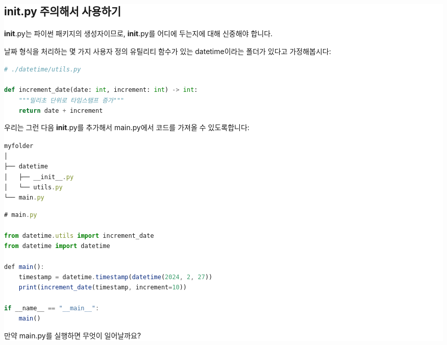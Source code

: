 ## __init__.py 주의해서 사용하기

__init__.py는 파이썬 패키지의 생성자이므로, __init__.py를 어디에 두는지에 대해 신중해야 합니다.

날짜 형식을 처리하는 몇 가지 사용자 정의 유틸리티 함수가 있는 datetime이라는 폴더가 있다고 가정해봅시다:

```python
# ./datetime/utils.py

def increment_date(date: int, increment: int) -> int:
    """밀리초 단위로 타임스탬프 증가"""
    return date + increment
```


<ins class="adsbygoogle"
     style="display:block"
     data-ad-client="ca-pub-4877378276818686"
     data-ad-slot="1549334788"
     data-ad-format="auto"
     data-full-width-responsive="true"></ins>
<script>
(adsbygoogle = window.adsbygoogle || []).push({});
</script>

우리는 그런 다음 __init__.py를 추가해서 main.py에서 코드를 가져올 수 있도록합니다:

```js
myfolder
│
├── datetime
│   ├── __init__.py
│   └── utils.py
└── main.py
```

```js
# main.py

from datetime.utils import increment_date
from datetime import datetime

def main():
    timestamp = datetime.timestamp(datetime(2024, 2, 27))
    print(increment_date(timestamp, increment=10))

if __name__ == "__main__":
    main()
```

만약 main.py를 실행하면 무엇이 일어날까요?


<ins class="adsbygoogle"
     style="display:block"
     data-ad-client="ca-pub-4877378276818686"
     data-ad-slot="1549334788"
     data-ad-format="auto"
     data-full-width-responsive="true"></ins>
<script>
(adsbygoogle = window.adsbygoogle || []).push({});
</script>

